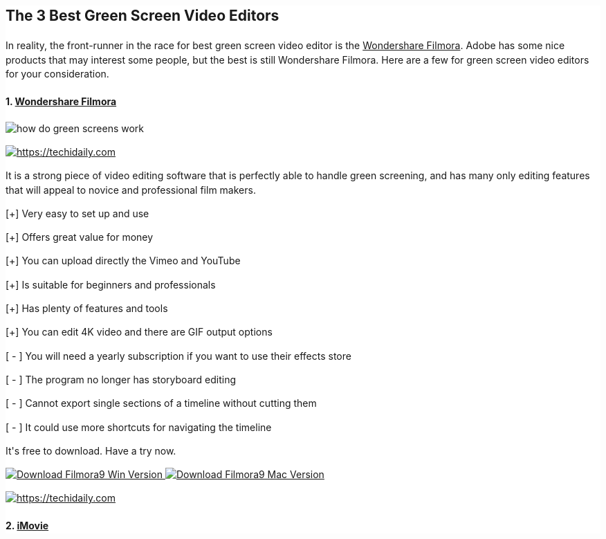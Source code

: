 ## The 3 Best Green Screen Video Editors

In reality, the front-runner in the race for best green screen video editor is the [Wondershare Filmora](https://tools.techidaily.com/wondershare/filmora/download/). Adobe has some nice products that may interest some people, but the best is still Wondershare Filmora. Here are a few for green screen video editors for your consideration.

#### 1. [Wondershare Filmora](https://tools.techidaily.com/wondershare/filmora/download/)

![how do green screens work](https://images.wondershare.com/filmora/article-images/create-green-screen-by-filmora.jpg)


<a href="https://appsumo.8odi.net/c/5597632/2123730/7443" target="_top" id="2123730">
  <img src="//a.impactradius-go.com/display-ad/7443-2123730" border="0" alt="https://techidaily.com" width="728" height="90"/>
</a>
<img height="0" width="0" src="https://appsumo.8odi.net/i/5597632/2123730/7443" style="position:absolute;visibility:hidden;" border="0" />

It is a strong piece of video editing software that is perfectly able to handle green screening, and has many only editing features that will appeal to novice and professional film makers.

\[+\] Very easy to set up and use

\[+\] Offers great value for money

\[+\] You can upload directly the Vimeo and YouTube

\[+\] Is suitable for beginners and professionals

\[+\] Has plenty of features and tools

\[+\] You can edit 4K video and there are GIF output options

\[ - \] You will need a yearly subscription if you want to use their effects store

\[ - \] The program no longer has storyboard editing

\[ - \] Cannot export single sections of a timeline without cutting them

\[ - \] It could use more shortcuts for navigating the timeline

It's free to download. Have a try now.

[![Download Filmora9 Win Version](https://images.wondershare.com/filmora/guide/download-btn-win.jpg) ](https://tools.techidaily.com/wondershare/filmora/download/) [![Download Filmora9 Mac Version](https://images.wondershare.com/filmora/guide/download-btn-mac.jpg) ](https://tools.techidaily.com/wondershare/filmora/download/)


<a href="https://aligracehair.sjv.io/c/5597632/2115924/19272" target="_top" id="2115924">
  <img src="//a.impactradius-go.com/display-ad/19272-2115924" border="0" alt="https://techidaily.com" width="120" height="90"/>
</a>
<img height="0" width="0" src="https://aligracehair.sjv.io/i/5597632/2115924/19272" style="position:absolute;visibility:hidden;" border="0" />

#### 2. [iMovie](https://www.apple.com/uk/imovie/)
